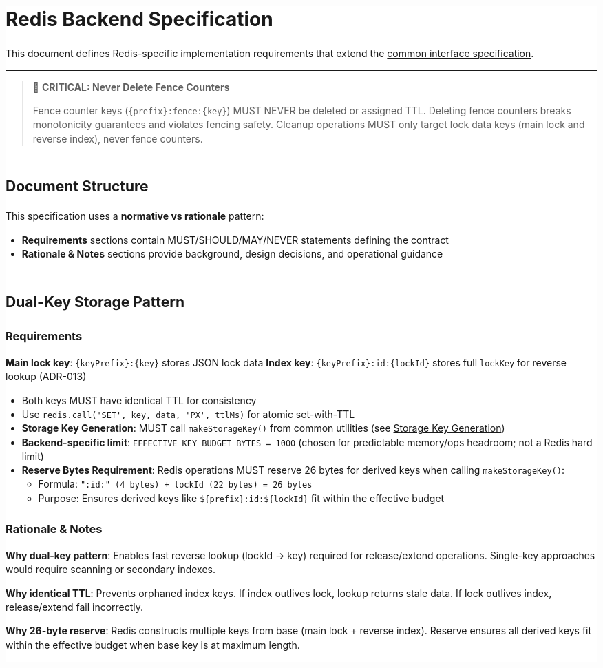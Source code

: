 # Redis Backend Specification

This document defines Redis-specific implementation requirements that extend the [common interface specification](./interface.md).

---

> 🚫 **CRITICAL: Never Delete Fence Counters**
>
> Fence counter keys (`{prefix}:fence:{key}`) MUST NEVER be deleted or assigned TTL. Deleting fence counters breaks monotonicity guarantees and violates fencing safety. Cleanup operations MUST only target lock data keys (main lock and reverse index), never fence counters.

---

## Document Structure

This specification uses a **normative vs rationale** pattern:

- **Requirements** sections contain MUST/SHOULD/MAY/NEVER statements defining the contract
- **Rationale & Notes** sections provide background, design decisions, and operational guidance

---

## Dual-Key Storage Pattern

### Requirements

**Main lock key**: `{keyPrefix}:{key}` stores JSON lock data
**Index key**: `{keyPrefix}:id:{lockId}` stores full `lockKey` for reverse lookup (ADR-013)

- Both keys MUST have identical TTL for consistency
- Use `redis.call('SET', key, data, 'PX', ttlMs)` for atomic set-with-TTL
- **Storage Key Generation**: MUST call `makeStorageKey()` from common utilities (see [Storage Key Generation](interface.md#storage-key-generation))
- **Backend-specific limit**: `EFFECTIVE_KEY_BUDGET_BYTES = 1000` (chosen for predictable memory/ops headroom; not a Redis hard limit)
- **Reserve Bytes Requirement**: Redis operations MUST reserve 26 bytes for derived keys when calling `makeStorageKey()`:
  - Formula: `":id:" (4 bytes) + lockId (22 bytes) = 26 bytes`
  - Purpose: Ensures derived keys like `${prefix}:id:${lockId}` fit within the effective budget

### Rationale & Notes

**Why dual-key pattern**: Enables fast reverse lookup (lockId → key) required for release/extend operations. Single-key approaches would require scanning or secondary indexes.

**Why identical TTL**: Prevents orphaned index keys. If index outlives lock, lookup returns stale data. If lock outlives index, release/extend fail incorrectly.

**Why 26-byte reserve**: Redis constructs multiple keys from base (main lock + reverse index). Reserve ensures all derived keys fit within the effective budget when base key is at maximum length.

---